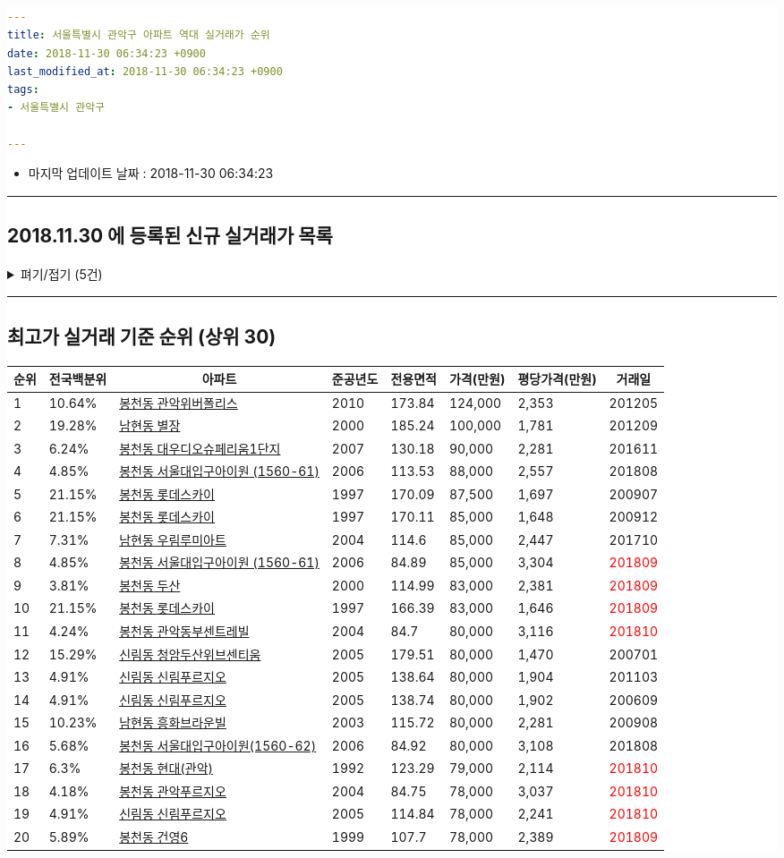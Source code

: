 ```yaml
---
title: 서울특별시 관악구 아파트 역대 실거래가 순위
date: 2018-11-30 06:34:23 +0900
last_modified_at: 2018-11-30 06:34:23 +0900
tags:
- 서울특별시 관악구

---
```


* 마지막 업데이트 날짜 : 2018-11-30 06:34:23

---

## 2018.11.30 에 등록된 신규 실거래가 목록

<details><summary>펴기/접기 (5건)</summary></details>

---

## 최고가 실거래 기준 순위 (상위 30)


|순위|전국백분위|아파트|준공년도|전용면적|가격(만원)|평당가격(만원)|거래일|
|---|---|---|---|---|---|---|---|
|1|10.64%|[봉천동 관악위버폴리스](https://search.naver.com/search.naver?query=%EC%84%9C%EC%9A%B8%ED%8A%B9%EB%B3%84%EC%8B%9C+%EA%B4%80%EC%95%85%EA%B5%AC+%EB%B4%89%EC%B2%9C%EB%8F%99+%EA%B4%80%EC%95%85%EC%9C%84%EB%B2%84%ED%8F%B4%EB%A6%AC%EC%8A%A4)|2010|173.84|124,000|2,353|201205|
|2|19.28%|[남현동 별장](https://search.naver.com/search.naver?query=%EC%84%9C%EC%9A%B8%ED%8A%B9%EB%B3%84%EC%8B%9C+%EA%B4%80%EC%95%85%EA%B5%AC+%EB%82%A8%ED%98%84%EB%8F%99+%EB%B3%84%EC%9E%A5)|2000|185.24|100,000|1,781|201209|
|3|6.24%|[봉천동 대우디오슈페리움1단지](https://search.naver.com/search.naver?query=%EC%84%9C%EC%9A%B8%ED%8A%B9%EB%B3%84%EC%8B%9C+%EA%B4%80%EC%95%85%EA%B5%AC+%EB%B4%89%EC%B2%9C%EB%8F%99+%EB%8C%80%EC%9A%B0%EB%94%94%EC%98%A4%EC%8A%88%ED%8E%98%EB%A6%AC%EC%9B%801%EB%8B%A8%EC%A7%80)|2007|130.18|90,000|2,281|201611|
|4|4.85%|[봉천동 서울대입구아이원 (1560-61)](https://search.naver.com/search.naver?query=%EC%84%9C%EC%9A%B8%ED%8A%B9%EB%B3%84%EC%8B%9C+%EA%B4%80%EC%95%85%EA%B5%AC+%EB%B4%89%EC%B2%9C%EB%8F%99+%EC%84%9C%EC%9A%B8%EB%8C%80%EC%9E%85%EA%B5%AC%EC%95%84%EC%9D%B4%EC%9B%90+%281560-61%29)|2006|113.53|88,000|2,557|201808|
|5|21.15%|[봉천동 롯데스카이](https://search.naver.com/search.naver?query=%EC%84%9C%EC%9A%B8%ED%8A%B9%EB%B3%84%EC%8B%9C+%EA%B4%80%EC%95%85%EA%B5%AC+%EB%B4%89%EC%B2%9C%EB%8F%99+%EB%A1%AF%EB%8D%B0%EC%8A%A4%EC%B9%B4%EC%9D%B4)|1997|170.09|87,500|1,697|200907|
|6|21.15%|[봉천동 롯데스카이](https://search.naver.com/search.naver?query=%EC%84%9C%EC%9A%B8%ED%8A%B9%EB%B3%84%EC%8B%9C+%EA%B4%80%EC%95%85%EA%B5%AC+%EB%B4%89%EC%B2%9C%EB%8F%99+%EB%A1%AF%EB%8D%B0%EC%8A%A4%EC%B9%B4%EC%9D%B4)|1997|170.11|85,000|1,648|200912|
|7|7.31%|[남현동 우림루미아트](https://search.naver.com/search.naver?query=%EC%84%9C%EC%9A%B8%ED%8A%B9%EB%B3%84%EC%8B%9C+%EA%B4%80%EC%95%85%EA%B5%AC+%EB%82%A8%ED%98%84%EB%8F%99+%EC%9A%B0%EB%A6%BC%EB%A3%A8%EB%AF%B8%EC%95%84%ED%8A%B8)|2004|114.6|85,000|2,447|201710|
|8|4.85%|[봉천동 서울대입구아이원 (1560-61)](https://search.naver.com/search.naver?query=%EC%84%9C%EC%9A%B8%ED%8A%B9%EB%B3%84%EC%8B%9C+%EA%B4%80%EC%95%85%EA%B5%AC+%EB%B4%89%EC%B2%9C%EB%8F%99+%EC%84%9C%EC%9A%B8%EB%8C%80%EC%9E%85%EA%B5%AC%EC%95%84%EC%9D%B4%EC%9B%90+%281560-61%29)|2006|84.89|85,000|3,304|<span style="color:red">201809</span>|
|9|3.81%|[봉천동 두산](https://search.naver.com/search.naver?query=%EC%84%9C%EC%9A%B8%ED%8A%B9%EB%B3%84%EC%8B%9C+%EA%B4%80%EC%95%85%EA%B5%AC+%EB%B4%89%EC%B2%9C%EB%8F%99+%EB%91%90%EC%82%B0)|2000|114.99|83,000|2,381|<span style="color:red">201809</span>|
|10|21.15%|[봉천동 롯데스카이](https://search.naver.com/search.naver?query=%EC%84%9C%EC%9A%B8%ED%8A%B9%EB%B3%84%EC%8B%9C+%EA%B4%80%EC%95%85%EA%B5%AC+%EB%B4%89%EC%B2%9C%EB%8F%99+%EB%A1%AF%EB%8D%B0%EC%8A%A4%EC%B9%B4%EC%9D%B4)|1997|166.39|83,000|1,646|<span style="color:red">201809</span>|
|11|4.24%|[봉천동 관악동부센트레빌](https://search.naver.com/search.naver?query=%EC%84%9C%EC%9A%B8%ED%8A%B9%EB%B3%84%EC%8B%9C+%EA%B4%80%EC%95%85%EA%B5%AC+%EB%B4%89%EC%B2%9C%EB%8F%99+%EA%B4%80%EC%95%85%EB%8F%99%EB%B6%80%EC%84%BC%ED%8A%B8%EB%A0%88%EB%B9%8C)|2004|84.7|80,000|3,116|<span style="color:red">201810</span>|
|12|15.29%|[신림동 청암두산위브센티움](https://search.naver.com/search.naver?query=%EC%84%9C%EC%9A%B8%ED%8A%B9%EB%B3%84%EC%8B%9C+%EA%B4%80%EC%95%85%EA%B5%AC+%EC%8B%A0%EB%A6%BC%EB%8F%99+%EC%B2%AD%EC%95%94%EB%91%90%EC%82%B0%EC%9C%84%EB%B8%8C%EC%84%BC%ED%8B%B0%EC%9B%80)|2005|179.51|80,000|1,470|200701|
|13|4.91%|[신림동 신림푸르지오](https://search.naver.com/search.naver?query=%EC%84%9C%EC%9A%B8%ED%8A%B9%EB%B3%84%EC%8B%9C+%EA%B4%80%EC%95%85%EA%B5%AC+%EC%8B%A0%EB%A6%BC%EB%8F%99+%EC%8B%A0%EB%A6%BC%ED%91%B8%EB%A5%B4%EC%A7%80%EC%98%A4)|2005|138.64|80,000|1,904|201103|
|14|4.91%|[신림동 신림푸르지오](https://search.naver.com/search.naver?query=%EC%84%9C%EC%9A%B8%ED%8A%B9%EB%B3%84%EC%8B%9C+%EA%B4%80%EC%95%85%EA%B5%AC+%EC%8B%A0%EB%A6%BC%EB%8F%99+%EC%8B%A0%EB%A6%BC%ED%91%B8%EB%A5%B4%EC%A7%80%EC%98%A4)|2005|138.74|80,000|1,902|200609|
|15|10.23%|[남현동 흥화브라운빌](https://search.naver.com/search.naver?query=%EC%84%9C%EC%9A%B8%ED%8A%B9%EB%B3%84%EC%8B%9C+%EA%B4%80%EC%95%85%EA%B5%AC+%EB%82%A8%ED%98%84%EB%8F%99+%ED%9D%A5%ED%99%94%EB%B8%8C%EB%9D%BC%EC%9A%B4%EB%B9%8C)|2003|115.72|80,000|2,281|200908|
|16|5.68%|[봉천동 서울대입구아이원(1560-62)](https://search.naver.com/search.naver?query=%EC%84%9C%EC%9A%B8%ED%8A%B9%EB%B3%84%EC%8B%9C+%EA%B4%80%EC%95%85%EA%B5%AC+%EB%B4%89%EC%B2%9C%EB%8F%99+%EC%84%9C%EC%9A%B8%EB%8C%80%EC%9E%85%EA%B5%AC%EC%95%84%EC%9D%B4%EC%9B%90%281560-62%29)|2006|84.92|80,000|3,108|201808|
|17|6.3%|[봉천동 현대(관악)](https://search.naver.com/search.naver?query=%EC%84%9C%EC%9A%B8%ED%8A%B9%EB%B3%84%EC%8B%9C+%EA%B4%80%EC%95%85%EA%B5%AC+%EB%B4%89%EC%B2%9C%EB%8F%99+%ED%98%84%EB%8C%80%28%EA%B4%80%EC%95%85%29)|1992|123.29|79,000|2,114|<span style="color:red">201810</span>|
|18|4.18%|[봉천동 관악푸르지오](https://search.naver.com/search.naver?query=%EC%84%9C%EC%9A%B8%ED%8A%B9%EB%B3%84%EC%8B%9C+%EA%B4%80%EC%95%85%EA%B5%AC+%EB%B4%89%EC%B2%9C%EB%8F%99+%EA%B4%80%EC%95%85%ED%91%B8%EB%A5%B4%EC%A7%80%EC%98%A4)|2004|84.75|78,000|3,037|<span style="color:red">201810</span>|
|19|4.91%|[신림동 신림푸르지오](https://search.naver.com/search.naver?query=%EC%84%9C%EC%9A%B8%ED%8A%B9%EB%B3%84%EC%8B%9C+%EA%B4%80%EC%95%85%EA%B5%AC+%EC%8B%A0%EB%A6%BC%EB%8F%99+%EC%8B%A0%EB%A6%BC%ED%91%B8%EB%A5%B4%EC%A7%80%EC%98%A4)|2005|114.84|78,000|2,241|<span style="color:red">201810</span>|
|20|5.89%|[봉천동 건영6](https://search.naver.com/search.naver?query=%EC%84%9C%EC%9A%B8%ED%8A%B9%EB%B3%84%EC%8B%9C+%EA%B4%80%EC%95%85%EA%B5%AC+%EB%B4%89%EC%B2%9C%EB%8F%99+%EA%B1%B4%EC%98%816)|1999|107.7|78,000|2,389|<span style="color:red">201809</span>|